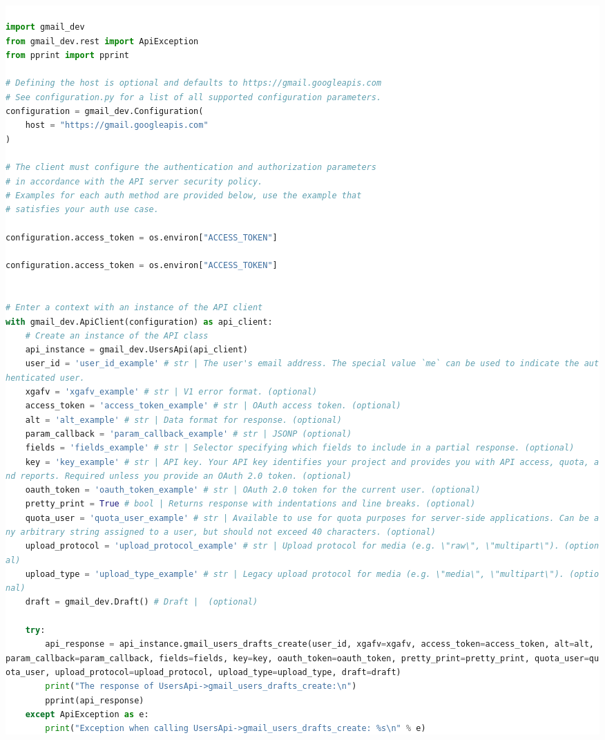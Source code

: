 ```python

import gmail_dev
from gmail_dev.rest import ApiException
from pprint import pprint

# Defining the host is optional and defaults to https://gmail.googleapis.com
# See configuration.py for a list of all supported configuration parameters.
configuration = gmail_dev.Configuration(
    host = "https://gmail.googleapis.com"
)

# The client must configure the authentication and authorization parameters
# in accordance with the API server security policy.
# Examples for each auth method are provided below, use the example that
# satisfies your auth use case.

configuration.access_token = os.environ["ACCESS_TOKEN"]

configuration.access_token = os.environ["ACCESS_TOKEN"]


# Enter a context with an instance of the API client
with gmail_dev.ApiClient(configuration) as api_client:
    # Create an instance of the API class
    api_instance = gmail_dev.UsersApi(api_client)
    user_id = 'user_id_example' # str | The user's email address. The special value `me` can be used to indicate the authenticated user.
    xgafv = 'xgafv_example' # str | V1 error format. (optional)
    access_token = 'access_token_example' # str | OAuth access token. (optional)
    alt = 'alt_example' # str | Data format for response. (optional)
    param_callback = 'param_callback_example' # str | JSONP (optional)
    fields = 'fields_example' # str | Selector specifying which fields to include in a partial response. (optional)
    key = 'key_example' # str | API key. Your API key identifies your project and provides you with API access, quota, and reports. Required unless you provide an OAuth 2.0 token. (optional)
    oauth_token = 'oauth_token_example' # str | OAuth 2.0 token for the current user. (optional)
    pretty_print = True # bool | Returns response with indentations and line breaks. (optional)
    quota_user = 'quota_user_example' # str | Available to use for quota purposes for server-side applications. Can be any arbitrary string assigned to a user, but should not exceed 40 characters. (optional)
    upload_protocol = 'upload_protocol_example' # str | Upload protocol for media (e.g. \"raw\", \"multipart\"). (optional)
    upload_type = 'upload_type_example' # str | Legacy upload protocol for media (e.g. \"media\", \"multipart\"). (optional)
    draft = gmail_dev.Draft() # Draft |  (optional)

    try:
        api_response = api_instance.gmail_users_drafts_create(user_id, xgafv=xgafv, access_token=access_token, alt=alt, param_callback=param_callback, fields=fields, key=key, oauth_token=oauth_token, pretty_print=pretty_print, quota_user=quota_user, upload_protocol=upload_protocol, upload_type=upload_type, draft=draft)
        print("The response of UsersApi->gmail_users_drafts_create:\n")
        pprint(api_response)
    except ApiException as e:
        print("Exception when calling UsersApi->gmail_users_drafts_create: %s\n" % e)

```
